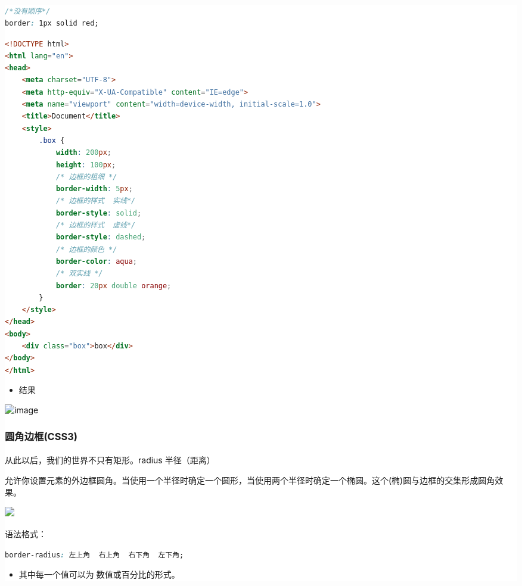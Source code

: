 ```css
/*没有顺序*/   
border: 1px solid red;  
```

```html
<!DOCTYPE html>
<html lang="en">
<head>
    <meta charset="UTF-8">
    <meta http-equiv="X-UA-Compatible" content="IE=edge">
    <meta name="viewport" content="width=device-width, initial-scale=1.0">
    <title>Document</title>
    <style>
        .box {
            width: 200px;
            height: 100px;
            /* 边框的粗细 */
            border-width: 5px;
            /* 边框的样式  实线*/
            border-style: solid;
            /* 边框的样式  虚线*/
            border-style: dashed;
            /* 边框的颜色 */
            border-color: aqua;
            /* 双实线 */
            border: 20px double orange;
        }
    </style>
</head>
<body>
    <div class="box">box</div>
</body>
</html>
```

+ 结果

![image](https://cdn.staticaly.com/gh/xustudyxu/image-hosting1@master/20220913/image.7botyzqu9740.webp)

### 圆角边框(CSS3)

从此以后，我们的世界不只有矩形。radius 半径（距离）

允许你设置元素的外边框圆角。当使用一个半径时确定一个圆形，当使用两个半径时确定一个椭圆。这个(椭)圆与边框的交集形成圆角效果。

![](media\border-radius-sh.png)

语法格式：

```css
border-radius: 左上角  右上角  右下角  左下角;
```

- 其中每一个值可以为 数值或百分比的形式。 
